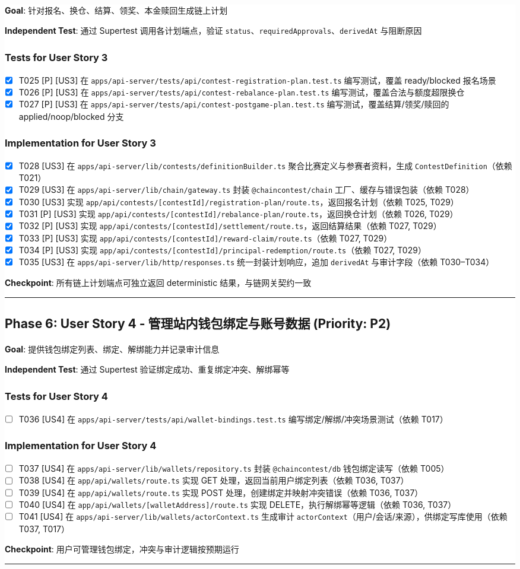 **Goal**: 针对报名、换仓、结算、领奖、本金赎回生成链上计划

**Independent Test**: 通过 Supertest 调用各计划端点，验证 `status`、`requiredApprovals`、`derivedAt` 与阻断原因

### Tests for User Story 3

- [X] T025 [P] [US3] 在 `apps/api-server/tests/api/contest-registration-plan.test.ts` 编写测试，覆盖 ready/blocked 报名场景
- [X] T026 [P] [US3] 在 `apps/api-server/tests/api/contest-rebalance-plan.test.ts` 编写测试，覆盖合法与额度超限换仓
- [X] T027 [P] [US3] 在 `apps/api-server/tests/api/contest-postgame-plan.test.ts` 编写测试，覆盖结算/领奖/赎回的 applied/noop/blocked 分支

### Implementation for User Story 3

- [X] T028 [US3] 在 `apps/api-server/lib/contests/definitionBuilder.ts` 聚合比赛定义与参赛者资料，生成 `ContestDefinition`（依赖 T021）
- [X] T029 [US3] 在 `apps/api-server/lib/chain/gateway.ts` 封装 `@chaincontest/chain` 工厂、缓存与错误包装（依赖 T028）
- [X] T030 [US3] 实现 `app/api/contests/[contestId]/registration-plan/route.ts`，返回报名计划（依赖 T025, T029）
- [X] T031 [P] [US3] 实现 `app/api/contests/[contestId]/rebalance-plan/route.ts`，返回换仓计划（依赖 T026, T029）
- [X] T032 [P] [US3] 实现 `app/api/contests/[contestId]/settlement/route.ts`，返回结算结果（依赖 T027, T029）
- [X] T033 [P] [US3] 实现 `app/api/contests/[contestId]/reward-claim/route.ts`（依赖 T027, T029）
- [X] T034 [P] [US3] 实现 `app/api/contests/[contestId]/principal-redemption/route.ts`（依赖 T027, T029）
- [X] T035 [US3] 在 `apps/api-server/lib/http/responses.ts` 统一封装计划响应，追加 `derivedAt` 与审计字段（依赖 T030–T034）

**Checkpoint**: 所有链上计划端点可独立返回 deterministic 结果，与链网关契约一致

---

## Phase 6: User Story 4 - 管理站内钱包绑定与账号数据 (Priority: P2)

**Goal**: 提供钱包绑定列表、绑定、解绑能力并记录审计信息

**Independent Test**: 通过 Supertest 验证绑定成功、重复绑定冲突、解绑幂等

### Tests for User Story 4

- [ ] T036 [US4] 在 `apps/api-server/tests/api/wallet-bindings.test.ts` 编写绑定/解绑/冲突场景测试（依赖 T017）

### Implementation for User Story 4

- [ ] T037 [US4] 在 `apps/api-server/lib/wallets/repository.ts` 封装 `@chaincontest/db` 钱包绑定读写（依赖 T005）
- [ ] T038 [US4] 在 `app/api/wallets/route.ts` 实现 GET 处理，返回当前用户绑定列表（依赖 T036, T037）
- [ ] T039 [US4] 在 `app/api/wallets/route.ts` 实现 POST 处理，创建绑定并映射冲突错误（依赖 T036, T037）
- [ ] T040 [US4] 在 `app/api/wallets/[walletAddress]/route.ts` 实现 DELETE，执行解绑幂等逻辑（依赖 T036, T037）
- [ ] T041 [US4] 在 `apps/api-server/lib/wallets/actorContext.ts` 生成审计 `actorContext`（用户/会话/来源），供绑定写库使用（依赖 T037, T017）

**Checkpoint**: 用户可管理钱包绑定，冲突与审计逻辑按预期运行

---
